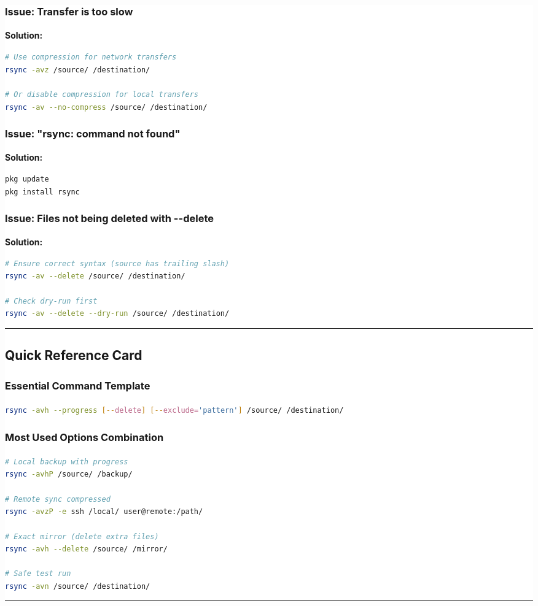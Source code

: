 ### Issue: Transfer is too slow
**Solution:**
```bash
# Use compression for network transfers
rsync -avz /source/ /destination/

# Or disable compression for local transfers
rsync -av --no-compress /source/ /destination/
```

### Issue: "rsync: command not found"
**Solution:**
```bash
pkg update
pkg install rsync
```

### Issue: Files not being deleted with --delete
**Solution:**
```bash
# Ensure correct syntax (source has trailing slash)
rsync -av --delete /source/ /destination/

# Check dry-run first
rsync -av --delete --dry-run /source/ /destination/
```

---

## Quick Reference Card

### Essential Command Template
```bash
rsync -avh --progress [--delete] [--exclude='pattern'] /source/ /destination/
```

### Most Used Options Combination
```bash
# Local backup with progress
rsync -avhP /source/ /backup/

# Remote sync compressed
rsync -avzP -e ssh /local/ user@remote:/path/

# Exact mirror (delete extra files)
rsync -avh --delete /source/ /mirror/

# Safe test run
rsync -avn /source/ /destination/
```

---